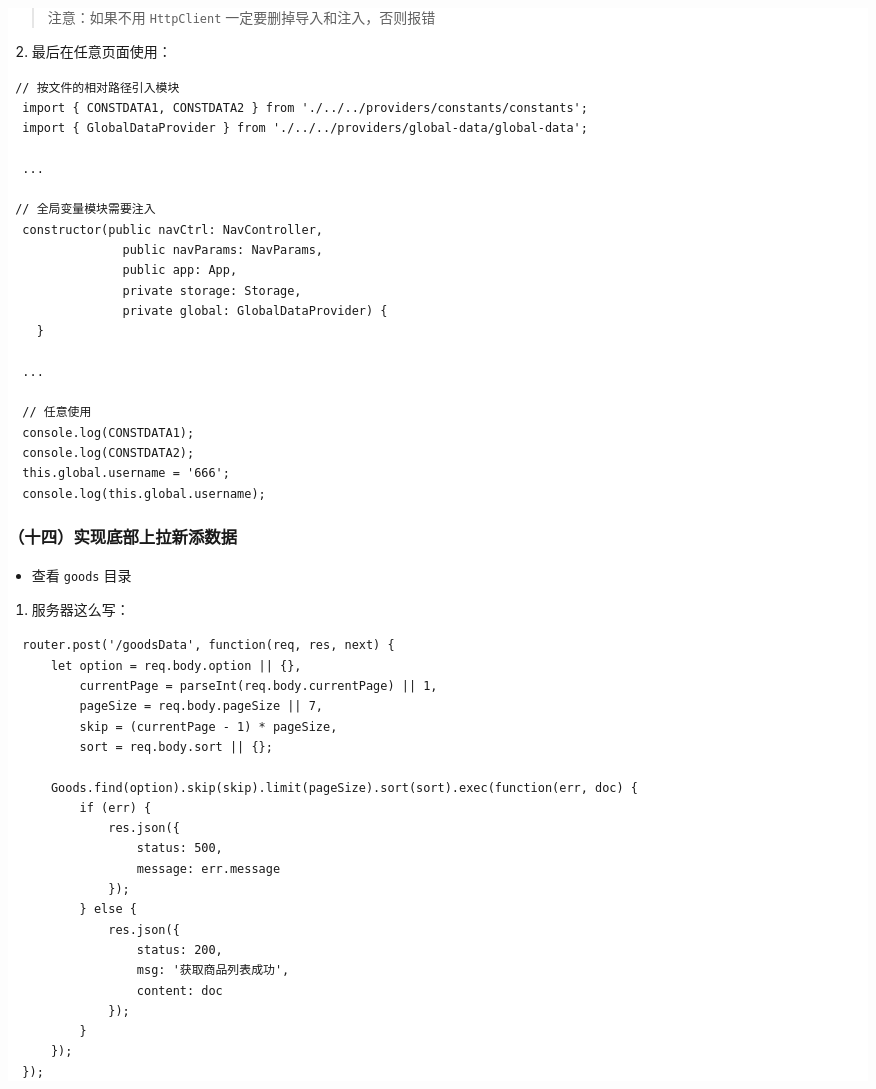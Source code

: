   > 注意：如果不用 `HttpClient` 一定要删掉导入和注入，否则报错
  
2. 最后在任意页面使用：

```
 // 按文件的相对路径引入模块
  import { CONSTDATA1, CONSTDATA2 } from './../../providers/constants/constants';
  import { GlobalDataProvider } from './../../providers/global-data/global-data';
  
  ...
  
 // 全局变量模块需要注入
  constructor(public navCtrl: NavController,
                public navParams: NavParams,
                public app: App,
                private storage: Storage,
                private global: GlobalDataProvider) {
    }
  
  ...
  
  // 任意使用
  console.log(CONSTDATA1);
  console.log(CONSTDATA2);
  this.global.username = '666';
  console.log(this.global.username);
```

### （十四）实现底部上拉新添数据

* 查看 `goods` 目录

1. 服务器这么写：

```
  router.post('/goodsData', function(req, res, next) {
      let option = req.body.option || {},
          currentPage = parseInt(req.body.currentPage) || 1,
          pageSize = req.body.pageSize || 7,
          skip = (currentPage - 1) * pageSize,
          sort = req.body.sort || {};
  
      Goods.find(option).skip(skip).limit(pageSize).sort(sort).exec(function(err, doc) {
          if (err) {
              res.json({
                  status: 500,
                  message: err.message
              });
          } else {
              res.json({
                  status: 200,
                  msg: '获取商品列表成功',
                  content: doc
              });
          }
      });
  });
```
 